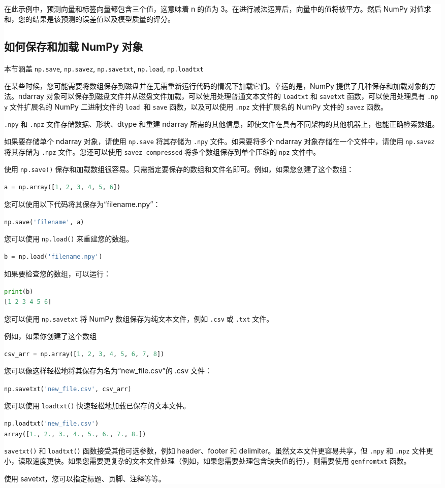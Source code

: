 在此示例中，预测向量和标签向量都包含三个值，这意味着 n 的值为 3。在进行减法运算后，向量中的值将被平方。然后 NumPy 对值求和，您的结果是该预测的误差值以及模型质量的评分。

## 如何保存和加载 NumPy 对象

本节涵盖 `np.save`, `np.savez`, `np.savetxt`, `np.load`, `np.loadtxt`

在某些时候，您可能需要将数组保存到磁盘并在无需重新运行代码的情况下加载它们。幸运的是，NumPy 提供了几种保存和加载对象的方法。ndarray 对象可以保存到磁盘文件并从磁盘文件加载，可以使用处理普通文本文件的 `loadtxt` 和 `savetxt` 函数，可以使用处理具有 `.npy` 文件扩展名的 NumPy 二进制文件的 `load `和 `save` 函数，以及可以使用 `.npz` 文件扩展名的 NumPy 文件的 `savez` 函数。

`.npy` 和 `.npz` 文件存储数据、形状、dtype 和重建 ndarray 所需的其他信息，即使文件在具有不同架构的其他机器上，也能正确检索数组。

如果要存储单个 ndarray 对象，请使用 `np.save` 将其存储为 `.npy` 文件。如果要将多个 ndarray 对象存储在一个文件中，请使用 `np.savez` 将其存储为 `.npz` 文件。您还可以使用 `savez_compressed` 将多个数组保存到单个压缩的 `npz` 文件中。

使用 `np.save()` 保存和加载数组很容易。只需指定要保存的数组和文件名即可。例如，如果您创建了这个数组：

```python
a = np.array([1, 2, 3, 4, 5, 6])
```
您可以使用以下代码将其保存为“filename.npy”：

```python
np.save('filename', a)
```
您可以使用 `np.load()` 来重建您的数组。

```python
b = np.load('filename.npy')
```

如果要检查您的数组，可以运行：

```python
print(b)
[1 2 3 4 5 6]
```
您可以使用 `np.savetxt` 将 NumPy 数组保存为纯文本文件，例如 `.csv` 或 `.txt` 文件。

例如，如果你创建了这个数组

```python
csv_arr = np.array([1, 2, 3, 4, 5, 6, 7, 8])
```
您可以像这样轻松地将其保存为名为“new_file.csv”的 .csv 文件：

```python
np.savetxt('new_file.csv', csv_arr)
```
您可以使用 `loadtxt()` 快速轻松地加载已保存的文本文件。

```python
np.loadtxt('new_file.csv')
array([1., 2., 3., 4., 5., 6., 7., 8.])
```
`savetxt()` 和 `loadtxt()` 函数接受其他可选参数，例如 header、footer 和 delimiter。虽然文本文件更容易共享，但 `.npy` 和 `.npz` 文件更小，读取速度更快。如果您需要更复杂的文本文件处理（例如，如果您需要处理包含缺失值的行），则需要使用 `genfromtxt` 函数。

使用 savetxt，您可以指定标题、页脚、注释等等。
